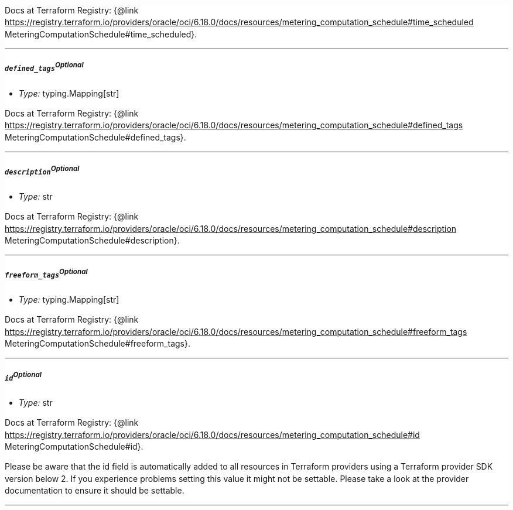 Docs at Terraform Registry: {@link https://registry.terraform.io/providers/oracle/oci/6.18.0/docs/resources/metering_computation_schedule#time_scheduled MeteringComputationSchedule#time_scheduled}.

---

##### `defined_tags`<sup>Optional</sup> <a name="defined_tags" id="rhizo-co-terraform-provider-oci.meteringComputationSchedule.MeteringComputationSchedule.Initializer.parameter.definedTags"></a>

- *Type:* typing.Mapping[str]

Docs at Terraform Registry: {@link https://registry.terraform.io/providers/oracle/oci/6.18.0/docs/resources/metering_computation_schedule#defined_tags MeteringComputationSchedule#defined_tags}.

---

##### `description`<sup>Optional</sup> <a name="description" id="rhizo-co-terraform-provider-oci.meteringComputationSchedule.MeteringComputationSchedule.Initializer.parameter.description"></a>

- *Type:* str

Docs at Terraform Registry: {@link https://registry.terraform.io/providers/oracle/oci/6.18.0/docs/resources/metering_computation_schedule#description MeteringComputationSchedule#description}.

---

##### `freeform_tags`<sup>Optional</sup> <a name="freeform_tags" id="rhizo-co-terraform-provider-oci.meteringComputationSchedule.MeteringComputationSchedule.Initializer.parameter.freeformTags"></a>

- *Type:* typing.Mapping[str]

Docs at Terraform Registry: {@link https://registry.terraform.io/providers/oracle/oci/6.18.0/docs/resources/metering_computation_schedule#freeform_tags MeteringComputationSchedule#freeform_tags}.

---

##### `id`<sup>Optional</sup> <a name="id" id="rhizo-co-terraform-provider-oci.meteringComputationSchedule.MeteringComputationSchedule.Initializer.parameter.id"></a>

- *Type:* str

Docs at Terraform Registry: {@link https://registry.terraform.io/providers/oracle/oci/6.18.0/docs/resources/metering_computation_schedule#id MeteringComputationSchedule#id}.

Please be aware that the id field is automatically added to all resources in Terraform providers using a Terraform provider SDK version below 2.
If you experience problems setting this value it might not be settable. Please take a look at the provider documentation to ensure it should be settable.

---
